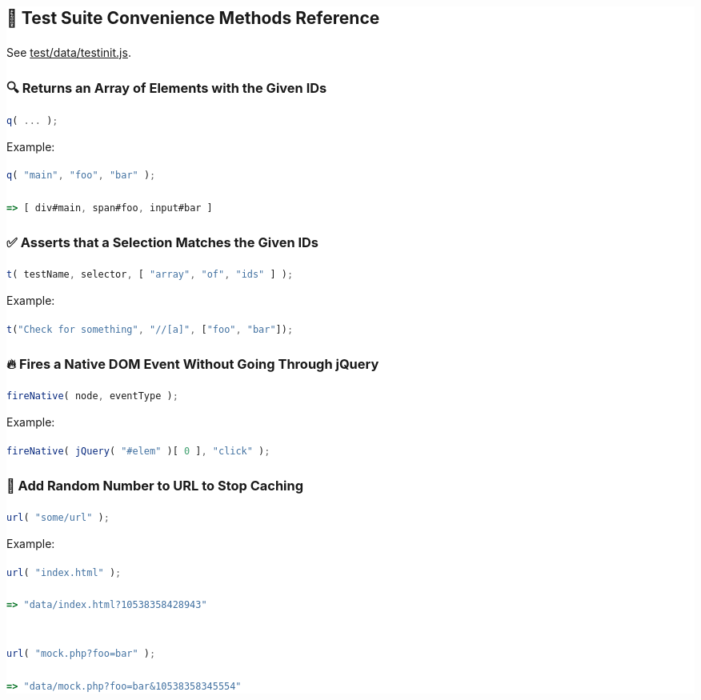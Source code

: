 ## 🧰 Test Suite Convenience Methods Reference

See [test/data/testinit.js](https://github.com/jquery/jquery/blob/main/test/data/testinit.js).

### 🔍 Returns an Array of Elements with the Given IDs

```js
q( ... );
```

Example:

```js
q( "main", "foo", "bar" );

=> [ div#main, span#foo, input#bar ]
```

### ✅ Asserts that a Selection Matches the Given IDs

```js
t( testName, selector, [ "array", "of", "ids" ] );
```

Example:

```js
t("Check for something", "//[a]", ["foo", "bar"]);
```

### 🔥 Fires a Native DOM Event Without Going Through jQuery

```js
fireNative( node, eventType );
```

Example:

```js
fireNative( jQuery( "#elem" )[ 0 ], "click" );
```

### 🔗 Add Random Number to URL to Stop Caching

```js
url( "some/url" );
```

Example:

```js
url( "index.html" );

=> "data/index.html?10538358428943"


url( "mock.php?foo=bar" );

=> "data/mock.php?foo=bar&10538358345554"
```
